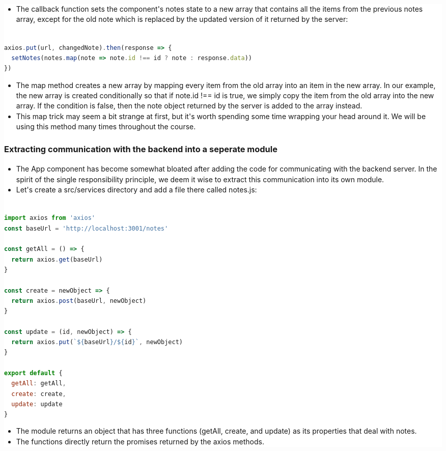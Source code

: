 - The callback function sets the component's notes state to a new array that contains all the items from the previous notes array, except for the old note which is replaced by the updated version of it returned by the server:

```javascript

axios.put(url, changedNote).then(response => {
  setNotes(notes.map(note => note.id !== id ? note : response.data))
})
```

- The map method creates a new array by mapping every item from the old array into an item in the new array. In our example, the new array is created conditionally so that if note.id !== id is true, we simply copy the item from the old array into the new array. If the condition is false, then the note object returned by the server is added to the array instead.
- This map trick may seem a bit strange at first, but it's worth spending some time wrapping your head around it. We will be using this method many times throughout the course.


### Extracting communication with the backend into a seperate module

- The App component has become somewhat bloated after adding the code for communicating with the backend server. In the spirit of the single responsibility principle, we deem it wise to extract this communication into its own module.
- Let's create a src/services directory and add a file there called notes.js:

```javascript

import axios from 'axios'
const baseUrl = 'http://localhost:3001/notes'

const getAll = () => {
  return axios.get(baseUrl)
}

const create = newObject => {
  return axios.post(baseUrl, newObject)
}

const update = (id, newObject) => {
  return axios.put(`${baseUrl}/${id}`, newObject)
}

export default { 
  getAll: getAll, 
  create: create, 
  update: update 
}
```

- The module returns an object that has three functions (getAll, create, and update) as its properties that deal with notes. 
- The functions directly return the promises returned by the axios methods.
